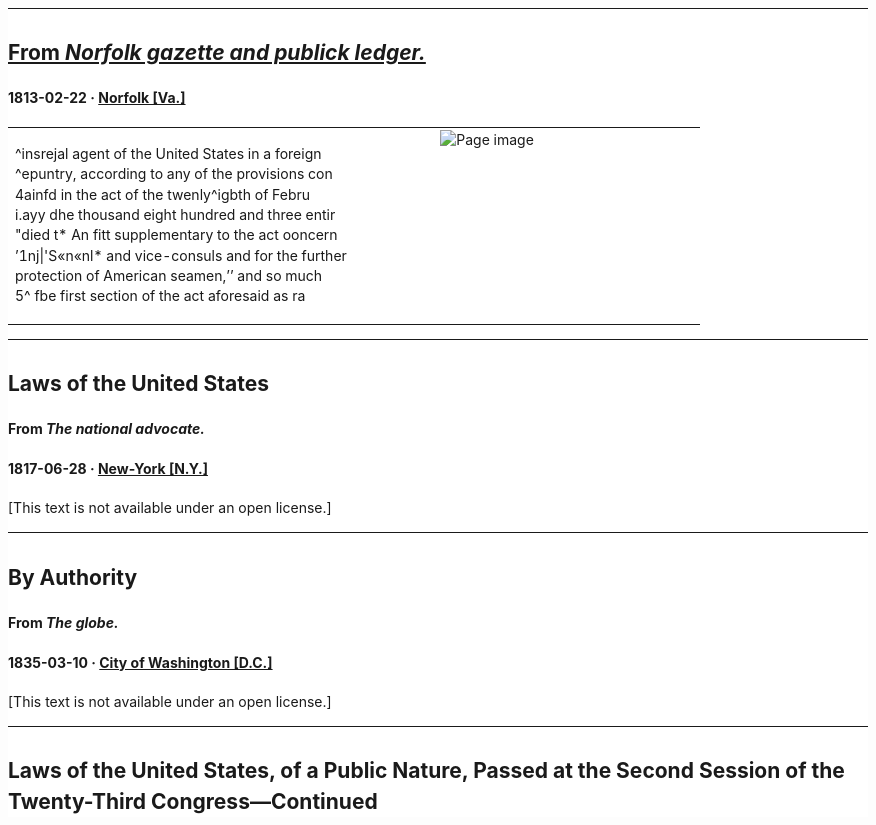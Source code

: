</tr></table>

---

## [From _Norfolk gazette and publick ledger._](https://www.loc.gov/resource/sn85025815/1813-02-22/ed-1/?sp=2)

#### 1813-02-22 &middot; [Norfolk [Va.]](http://dbpedia.org/resource/Norfolk%2C_Virginia)

<table style="width: 100%;"><tr><td style="width: 50%">

  
^insrejal agent of the United States in a foreign  
^epuntry, according to any of the provisions con­  
4ainfd in the act of the twenly^igbth of Febru­  
i.ayy dhe thousand eight hundred and three entir  
&quot;died t* An fitt supplementary to the act ooncern­  
’1nj|&#x27;S«n«nl* and vice-consuls and for the further  
protection of American seamen,’’ and so much  
5^ fbe first section of the act aforesaid as ra
</td><td style="width: 50%; max-height: 75%; margin: auto; display: block;">
<img alt="Page image" src="https://tile.loc.gov/image-services/iiif/service:ndnp:vi:batch_vi_alpina_ver01:data:sn85025815:00542866615:1813022201:0365/pct:8.55667568232112,50.185573664676454,21.766658470617163,5.490559948362111/!600,600/0/default.jpg"/>
</td>
</tr></table>

---

## Laws of the United States

#### From _The national advocate._

#### 1817-06-28 &middot; [New-York [N.Y.]](http://dbpedia.org/resource/New_York_City)

[This text is not available under an open license.]

---

## By Authority

#### From _The globe._

#### 1835-03-10 &middot; [City of Washington [D.C.]](http://dbpedia.org/resource/Washington%2C_D.C.)

[This text is not available under an open license.]

---

## Laws of the United States, of a Public Nature, Passed at the Second Session of the Twenty-Third Congress—Continued
